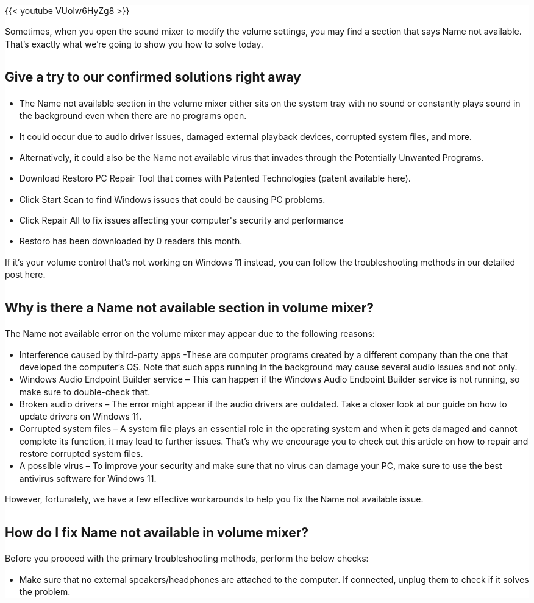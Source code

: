 {{< youtube VUolw6HyZg8 >}} 



Sometimes, when you open the sound mixer to modify the volume settings, you may find a section that says Name not available. That’s exactly what we’re going to show you how to solve today.
 
## Give a try to our confirmed solutions right away
 
- The Name not available section in the volume mixer either sits on the system tray with no sound or constantly plays sound in the background even when there are no programs open.
 - It could occur due to audio driver issues, damaged external playback devices, corrupted system files, and more.
 - Alternatively, it could also be the Name not available virus that invades through the Potentially Unwanted Programs.

 

 
- Download Restoro PC Repair Tool that comes with Patented Technologies (patent available here).
 - Click Start Scan to find Windows issues that could be causing PC problems.
 - Click Repair All to fix issues affecting your computer's security and performance

 
- Restoro has been downloaded by 0 readers this month.

 
If it’s your volume control that’s not working on Windows 11 instead, you can follow the troubleshooting methods in our detailed post here. 
 
## Why is there a Name not available section in volume mixer?
 
The Name not available error on the volume mixer may appear due to the following reasons:
 
- Interference caused by third-party apps -These are computer programs created by a different company than the one that developed the computer’s OS. Note that such apps running in the background may cause several audio issues and not only.
 - Windows Audio Endpoint Builder service – This can happen if the Windows Audio Endpoint Builder service is not running, so make sure to double-check that.
 - Broken audio drivers – The error might appear if the audio drivers are outdated. Take a closer look at our guide on how to update drivers on Windows 11.
 - Corrupted system files – A system file plays an essential role in the operating system and when it gets damaged and cannot complete its function, it may lead to further issues. That’s why we encourage you to check out this article on how to repair and restore corrupted system files.
 - A possible virus – To improve your security and make sure that no virus can damage your PC, make sure to use the best antivirus software for Windows 11.

 
However, fortunately, we have a few effective workarounds to help you fix the Name not available issue. 
 
## How do I fix Name not available in volume mixer?
 
Before you proceed with the primary troubleshooting methods, perform the below checks:
 
- Make sure that no external speakers/headphones are attached to the computer. If connected, unplug them to check if it solves the problem.
